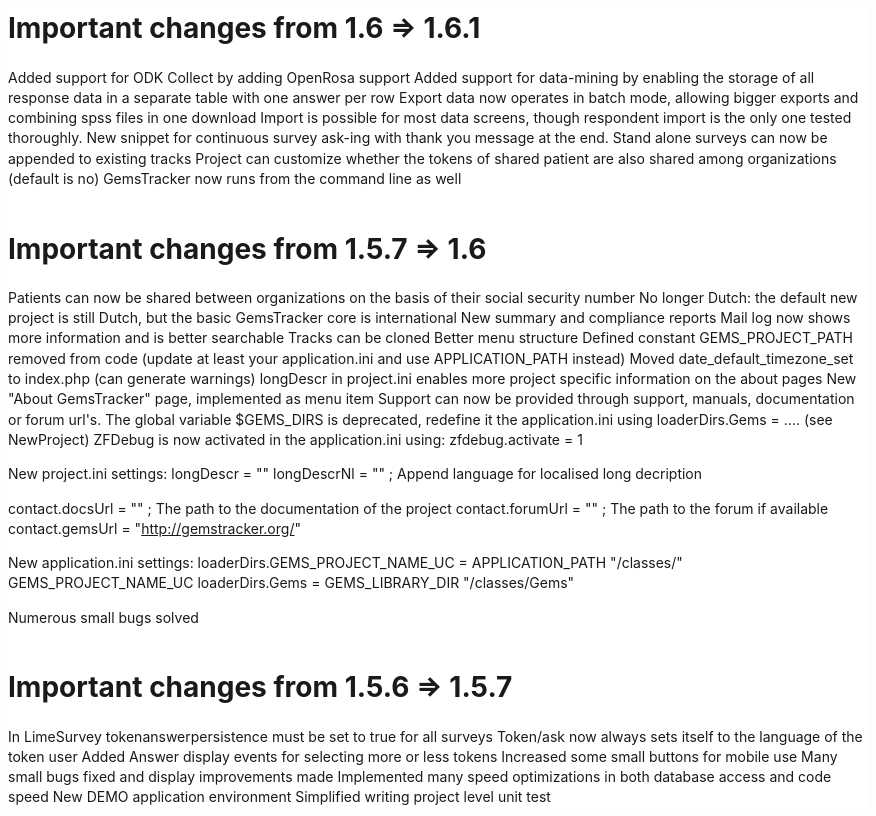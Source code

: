 Important changes from 1.6 => 1.6.1
============================================================
Added support for ODK Collect by adding OpenRosa support
Added support for data-mining by enabling the storage of all response data in a separate table with one answer per row
Export data now operates in batch mode, allowing bigger exports and combining spss files in one download
Import is possible for most data screens, though respondent import is the only one tested thoroughly.
New snippet for continuous survey ask-ing with thank you message at the end.
Stand alone surveys can now be appended to existing tracks
Project can customize whether the tokens of shared patient are also shared among organizations (default is no)
GemsTracker now runs from the command line as well

Important changes from 1.5.7 => 1.6
============================================================
Patients can now be shared between organizations on the basis of their social security number
No longer Dutch: the default new project is still Dutch, but the basic GemsTracker core is international
New summary and compliance reports
Mail log now shows more information and is better searchable
Tracks can be cloned
Better menu structure
Defined constant GEMS_PROJECT_PATH removed from code (update at least your application.ini and use APPLICATION_PATH instead)
Moved date_default_timezone_set to index.php (can generate warnings)
longDescr in project.ini enables more project specific information on the about pages
New "About GemsTracker" page, implemented as menu item
Support can now be provided through support, manuals, documentation or forum url's.
The global variable $GEMS_DIRS is deprecated, redefine it the application.ini using loaderDirs.Gems = .... (see NewProject)
ZFDebug is now activated in the application.ini using: zfdebug.activate = 1

New project.ini settings:
longDescr   = ""
longDescrNl = "" ; Append language for localised long decription

contact.docsUrl    = "" ; The path to the documentation of the project
contact.forumUrl   = "" ; The path to the forum if available
contact.gemsUrl    = "http://gemstracker.org/"

New application.ini settings:
loaderDirs.GEMS_PROJECT_NAME_UC = APPLICATION_PATH "/classes/" GEMS_PROJECT_NAME_UC
loaderDirs.Gems  = GEMS_LIBRARY_DIR "/classes/Gems"

Numerous small bugs solved

Important changes from 1.5.6 => 1.5.7
============================================================
In LimeSurvey tokenanswerpersistence must be set to true for all surveys
Token/ask now always sets itself to the language of the token user
Added Answer display events for selecting more or less tokens
Increased some small buttons for mobile use
Many small bugs fixed and display improvements made
Implemented many speed optimizations in both database access and code speed
New DEMO application environment
Simplified writing project level unit test
